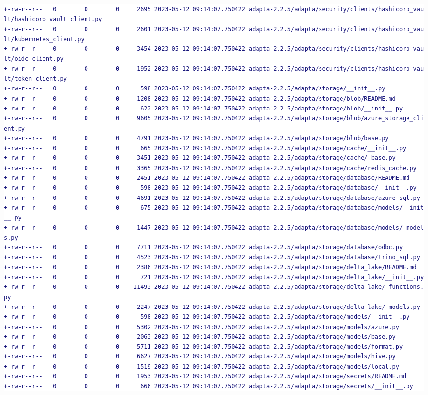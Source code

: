 ```diff
+-rw-r--r--   0        0        0     2695 2023-05-12 09:14:07.750422 adapta-2.2.5/adapta/security/clients/hashicorp_vault/hashicorp_vault_client.py
+-rw-r--r--   0        0        0     2601 2023-05-12 09:14:07.750422 adapta-2.2.5/adapta/security/clients/hashicorp_vault/kubernetes_client.py
+-rw-r--r--   0        0        0     3454 2023-05-12 09:14:07.750422 adapta-2.2.5/adapta/security/clients/hashicorp_vault/oidc_client.py
+-rw-r--r--   0        0        0     1952 2023-05-12 09:14:07.750422 adapta-2.2.5/adapta/security/clients/hashicorp_vault/token_client.py
+-rw-r--r--   0        0        0      598 2023-05-12 09:14:07.750422 adapta-2.2.5/adapta/storage/__init__.py
+-rw-r--r--   0        0        0     1208 2023-05-12 09:14:07.750422 adapta-2.2.5/adapta/storage/blob/README.md
+-rw-r--r--   0        0        0      622 2023-05-12 09:14:07.750422 adapta-2.2.5/adapta/storage/blob/__init__.py
+-rw-r--r--   0        0        0     9605 2023-05-12 09:14:07.750422 adapta-2.2.5/adapta/storage/blob/azure_storage_client.py
+-rw-r--r--   0        0        0     4791 2023-05-12 09:14:07.750422 adapta-2.2.5/adapta/storage/blob/base.py
+-rw-r--r--   0        0        0      665 2023-05-12 09:14:07.750422 adapta-2.2.5/adapta/storage/cache/__init__.py
+-rw-r--r--   0        0        0     3451 2023-05-12 09:14:07.750422 adapta-2.2.5/adapta/storage/cache/_base.py
+-rw-r--r--   0        0        0     3365 2023-05-12 09:14:07.750422 adapta-2.2.5/adapta/storage/cache/redis_cache.py
+-rw-r--r--   0        0        0     2451 2023-05-12 09:14:07.750422 adapta-2.2.5/adapta/storage/database/README.md
+-rw-r--r--   0        0        0      598 2023-05-12 09:14:07.750422 adapta-2.2.5/adapta/storage/database/__init__.py
+-rw-r--r--   0        0        0     4691 2023-05-12 09:14:07.750422 adapta-2.2.5/adapta/storage/database/azure_sql.py
+-rw-r--r--   0        0        0      675 2023-05-12 09:14:07.750422 adapta-2.2.5/adapta/storage/database/models/__init__.py
+-rw-r--r--   0        0        0     1447 2023-05-12 09:14:07.750422 adapta-2.2.5/adapta/storage/database/models/_models.py
+-rw-r--r--   0        0        0     7711 2023-05-12 09:14:07.750422 adapta-2.2.5/adapta/storage/database/odbc.py
+-rw-r--r--   0        0        0     4523 2023-05-12 09:14:07.750422 adapta-2.2.5/adapta/storage/database/trino_sql.py
+-rw-r--r--   0        0        0     2386 2023-05-12 09:14:07.750422 adapta-2.2.5/adapta/storage/delta_lake/README.md
+-rw-r--r--   0        0        0      721 2023-05-12 09:14:07.750422 adapta-2.2.5/adapta/storage/delta_lake/__init__.py
+-rw-r--r--   0        0        0    11493 2023-05-12 09:14:07.750422 adapta-2.2.5/adapta/storage/delta_lake/_functions.py
+-rw-r--r--   0        0        0     2247 2023-05-12 09:14:07.750422 adapta-2.2.5/adapta/storage/delta_lake/_models.py
+-rw-r--r--   0        0        0      598 2023-05-12 09:14:07.750422 adapta-2.2.5/adapta/storage/models/__init__.py
+-rw-r--r--   0        0        0     5302 2023-05-12 09:14:07.750422 adapta-2.2.5/adapta/storage/models/azure.py
+-rw-r--r--   0        0        0     2063 2023-05-12 09:14:07.750422 adapta-2.2.5/adapta/storage/models/base.py
+-rw-r--r--   0        0        0     5711 2023-05-12 09:14:07.750422 adapta-2.2.5/adapta/storage/models/format.py
+-rw-r--r--   0        0        0     6627 2023-05-12 09:14:07.750422 adapta-2.2.5/adapta/storage/models/hive.py
+-rw-r--r--   0        0        0     1519 2023-05-12 09:14:07.750422 adapta-2.2.5/adapta/storage/models/local.py
+-rw-r--r--   0        0        0     1953 2023-05-12 09:14:07.750422 adapta-2.2.5/adapta/storage/secrets/README.md
+-rw-r--r--   0        0        0      666 2023-05-12 09:14:07.750422 adapta-2.2.5/adapta/storage/secrets/__init__.py
```